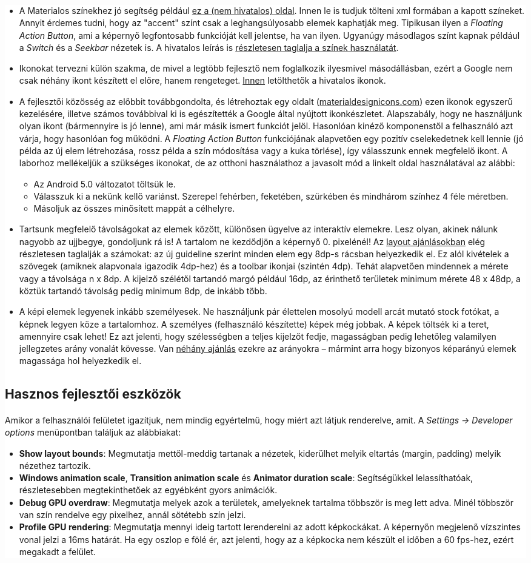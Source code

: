 * A Materialos színekhez jó segítség például [ez a (nem hivatalos) oldal](http://www.materialpalette.com/). Innen le is tudjuk tölteni xml formában a kapott színeket. Annyit érdemes tudni, hogy az "accent" színt csak a leghangsúlyosabb elemek kaphatják meg. Tipikusan ilyen a *Floating Action Button*, ami a képernyő legfontosabb funkcióját kell jelentse, ha van ilyen. Ugyanúgy másodlagos színt kapnak például a *Switch* és a *Seekbar* nézetek is. A hivatalos leírás is [részletesen taglalja a színek használatát](https://material.io/design/color/the-color-system.html).

* Ikonokat tervezni külön szakma, de mivel a legtöbb fejlesztő nem foglalkozik ilyesmivel másodállásban, ezért a Google nem csak néhány ikont készített el előre, hanem rengeteget. [Innen](https://material.io/tools/icons/) letölthetők a hivatalos ikonok. 

* A fejlesztői közösség az előbbit továbbgondolta, és létrehoztak egy oldalt ([materialdesignicons.com](https://materialdesignicons.com/)) ezen ikonok egyszerű kezelésére, illetve számos továbbival ki is egészítették a Google által nyújtott ikonkészletet. Alapszabály, hogy ne használjunk olyan ikont (bármennyire is jó lenne), ami már másik ismert funkciót jelöl. Hasonlóan kinéző komponenstől a felhasználó azt várja, hogy hasonlóan fog működni. A *Floating Action Button* funkciójának alapvetően egy pozitív cselekedetnek kell lennie (jó példa az új elem létrehozása, rossz példa a szín módosítása vagy a kuka törlése), így válasszunk ennek megfelelő ikont. A laborhoz mellékeljük a szükséges ikonokat, de az otthoni használathoz a javasolt mód a linkelt oldal használatával az alábbi:
  * Az Android 5.0 változatot töltsük le.
  * Válasszuk ki a nekünk kellő variánst. Szerepel fehérben, feketében, szürkében és mindhárom színhez 4 féle méretben.
  * Másoljuk az összes minősített mappát a célhelyre.

* Tartsunk megfelelő távolságokat az elemek között, különösen ügyelve az interaktív elemekre. Lesz olyan, akinek nálunk nagyobb az ujjbegye, gondoljunk rá is! A tartalom ne kezdődjön a képernyő 0. pixelénél! Az [layout ajánlásokban](https://material.io/design/layout/spacing-methods.html) elég részletesen taglalják a számokat: az új guideline szerint minden elem egy 8dp-s rácsban helyezkedik el. Ez alól kivételek a szövegek (amiknek alapvonala igazodik 4dp-hez) és a toolbar ikonjai (szintén 4dp). Tehát alapvetően mindennek a mérete vagy a távolsága n x 8dp. A kijelző szélétől tartandó margó például 16dp, az érinthető területek minimum mérete 48 x 48dp, a köztük tartandó távolság pedig minimum 8dp, de inkább több.

* A képi elemek legyenek inkább személyesek. Ne használjunk pár élettelen mosolyú modell arcát mutató stock fotókat, a képnek legyen köze a tartalomhoz. A személyes (felhasználó készítette) képek még jobbak. A képek töltsék ki a teret, amennyire csak lehet! Ez azt jelenti, hogy szélességben a teljes kijelzőt fedje, magasságban pedig lehetőleg valamilyen jellegzetes arány vonalát kövesse. Van [néhány ajánlás](https://material.io/design/communication/imagery.html) ezekre az arányokra – mármint arra hogy bizonyos képarányú elemek magassága hol helyezkedik el.

## Hasznos fejlesztői eszközök

Amikor a felhasználói felületet igazítjuk, nem mindig egyértelmű, hogy miért azt látjuk renderelve, amit. A *Settings -> Developer options* menüpontban találjuk az alábbiakat:

* **Show layout bounds**: Megmutatja mettől-meddig tartanak a nézetek, kiderülhet melyik eltartás (margin, padding) melyik nézethez tartozik.
* **Windows animation scale**, **Transition animation scale** és **Animator duration scale**: Segítségükkel lelassíthatóak, részletesebben megtekinthetőek az egyébként gyors animációk.
* **Debug GPU overdraw**: Megmutatja melyek azok a területek, amelyeknek tartalma többször is meg lett adva. Minél többször van szín rendelve egy pixelhez, annál sötétebb szín jelzi.
* **Profile GPU rendering**: Megmutatja mennyi ideig tartott lerenderelni az adott képkockákat. A képernyőn megjelenő vízszintes vonal jelzi a 16ms határát.  Ha egy oszlop e fölé ér, azt jelenti, hogy az a képkocka nem készült el időben a 60 fps-hez, ezért megakadt a felület.
